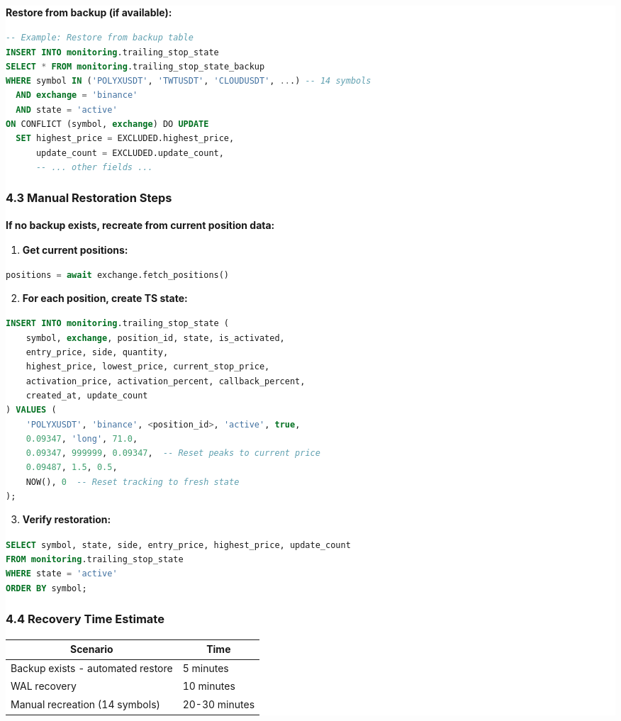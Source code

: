 **Restore from backup (if available):**
```sql
-- Example: Restore from backup table
INSERT INTO monitoring.trailing_stop_state
SELECT * FROM monitoring.trailing_stop_state_backup
WHERE symbol IN ('POLYXUSDT', 'TWTUSDT', 'CLOUDUSDT', ...) -- 14 symbols
  AND exchange = 'binance'
  AND state = 'active'
ON CONFLICT (symbol, exchange) DO UPDATE
  SET highest_price = EXCLUDED.highest_price,
      update_count = EXCLUDED.update_count,
      -- ... other fields ...
```

### 4.3 Manual Restoration Steps

**If no backup exists, recreate from current position data:**

1. **Get current positions:**
```python
positions = await exchange.fetch_positions()
```

2. **For each position, create TS state:**
```sql
INSERT INTO monitoring.trailing_stop_state (
    symbol, exchange, position_id, state, is_activated,
    entry_price, side, quantity,
    highest_price, lowest_price, current_stop_price,
    activation_price, activation_percent, callback_percent,
    created_at, update_count
) VALUES (
    'POLYXUSDT', 'binance', <position_id>, 'active', true,
    0.09347, 'long', 71.0,
    0.09347, 999999, 0.09347,  -- Reset peaks to current price
    0.09487, 1.5, 0.5,
    NOW(), 0  -- Reset tracking to fresh state
);
```

3. **Verify restoration:**
```sql
SELECT symbol, state, side, entry_price, highest_price, update_count
FROM monitoring.trailing_stop_state
WHERE state = 'active'
ORDER BY symbol;
```

### 4.4 Recovery Time Estimate

| **Scenario** | **Time** |
|--------------|----------|
| Backup exists - automated restore | 5 minutes |
| WAL recovery | 10 minutes |
| Manual recreation (14 symbols) | 20-30 minutes |

